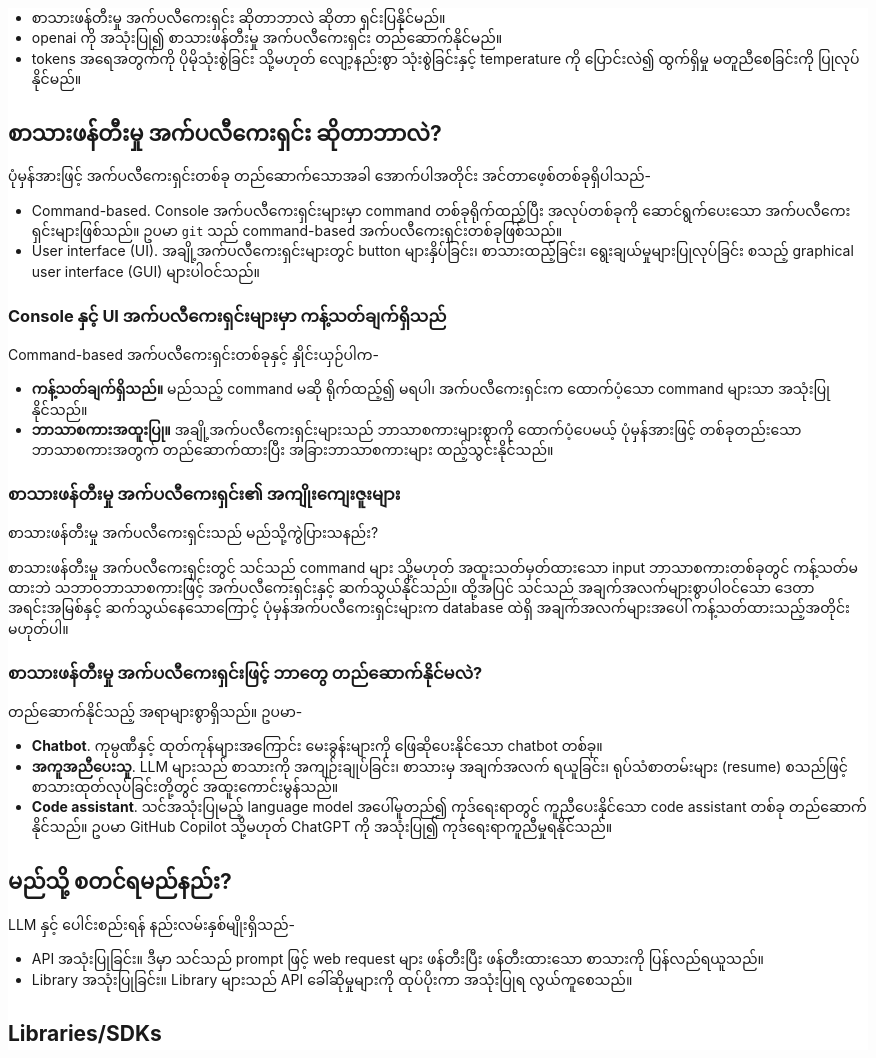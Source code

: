 - စာသားဖန်တီးမှု အက်ပလီကေးရှင်း ဆိုတာဘာလဲ ဆိုတာ ရှင်းပြနိုင်မည်။
- openai ကို အသုံးပြု၍ စာသားဖန်တီးမှု အက်ပလီကေးရှင်း တည်ဆောက်နိုင်မည်။
- tokens အရေအတွက်ကို ပိုမိုသုံးစွဲခြင်း သို့မဟုတ် လျော့နည်းစွာ သုံးစွဲခြင်းနှင့် temperature ကို ပြောင်းလဲ၍ ထွက်ရှိမှု မတူညီစေခြင်းကို ပြုလုပ်နိုင်မည်။

## စာသားဖန်တီးမှု အက်ပလီကေးရှင်း ဆိုတာဘာလဲ?

ပုံမှန်အားဖြင့် အက်ပလီကေးရှင်းတစ်ခု တည်ဆောက်သောအခါ အောက်ပါအတိုင်း အင်တာဖေ့စ်တစ်ခုရှိပါသည်-

- Command-based. Console အက်ပလီကေးရှင်းများမှာ command တစ်ခုရိုက်ထည့်ပြီး အလုပ်တစ်ခုကို ဆောင်ရွက်ပေးသော အက်ပလီကေးရှင်းများဖြစ်သည်။ ဥပမာ `git` သည် command-based အက်ပလီကေးရှင်းတစ်ခုဖြစ်သည်။
- User interface (UI). အချို့အက်ပလီကေးရှင်းများတွင် button များနှိပ်ခြင်း၊ စာသားထည့်ခြင်း၊ ရွေးချယ်မှုများပြုလုပ်ခြင်း စသည့် graphical user interface (GUI) များပါဝင်သည်။

### Console နှင့် UI အက်ပလီကေးရှင်းများမှာ ကန့်သတ်ချက်ရှိသည်

Command-based အက်ပလီကေးရှင်းတစ်ခုနှင့် နှိုင်းယှဉ်ပါက-

- **ကန့်သတ်ချက်ရှိသည်။** မည်သည့် command မဆို ရိုက်ထည့်၍ မရပါ၊ အက်ပလီကေးရှင်းက ထောက်ပံ့သော command များသာ အသုံးပြုနိုင်သည်။
- **ဘာသာစကားအထူးပြု။** အချို့အက်ပလီကေးရှင်းများသည် ဘာသာစကားများစွာကို ထောက်ပံ့ပေမယ့် ပုံမှန်အားဖြင့် တစ်ခုတည်းသော ဘာသာစကားအတွက် တည်ဆောက်ထားပြီး အခြားဘာသာစကားများ ထည့်သွင်းနိုင်သည်။

### စာသားဖန်တီးမှု အက်ပလီကေးရှင်း၏ အကျိုးကျေးဇူးများ

စာသားဖန်တီးမှု အက်ပလီကေးရှင်းသည် မည်သို့ကွဲပြားသနည်း?

စာသားဖန်တီးမှု အက်ပလီကေးရှင်းတွင် သင်သည် command များ သို့မဟုတ် အထူးသတ်မှတ်ထားသော input ဘာသာစကားတစ်ခုတွင် ကန့်သတ်မထားဘဲ သဘာဝဘာသာစကားဖြင့် အက်ပလီကေးရှင်းနှင့် ဆက်သွယ်နိုင်သည်။ ထို့အပြင် သင်သည် အချက်အလက်များစွာပါဝင်သော ဒေတာအရင်းအမြစ်နှင့် ဆက်သွယ်နေသောကြောင့် ပုံမှန်အက်ပလီကေးရှင်းများက database ထဲရှိ အချက်အလက်များအပေါ် ကန့်သတ်ထားသည့်အတိုင်း မဟုတ်ပါ။

### စာသားဖန်တီးမှု အက်ပလီကေးရှင်းဖြင့် ဘာတွေ တည်ဆောက်နိုင်မလဲ?

တည်ဆောက်နိုင်သည့် အရာများစွာရှိသည်။ ဥပမာ-

- **Chatbot**. ကုမ္ပဏီနှင့် ထုတ်ကုန်များအကြောင်း မေးခွန်းများကို ဖြေဆိုပေးနိုင်သော chatbot တစ်ခု။
- **အကူအညီပေးသူ**. LLM များသည် စာသားကို အကျဉ်းချုပ်ခြင်း၊ စာသားမှ အချက်အလက် ရယူခြင်း၊ ရုပ်သံစာတမ်းများ (resume) စသည်ဖြင့် စာသားထုတ်လုပ်ခြင်းတို့တွင် အထူးကောင်းမွန်သည်။
- **Code assistant**. သင်အသုံးပြုမည့် language model အပေါ်မူတည်၍ ကုဒ်ရေးရာတွင် ကူညီပေးနိုင်သော code assistant တစ်ခု တည်ဆောက်နိုင်သည်။ ဥပမာ GitHub Copilot သို့မဟုတ် ChatGPT ကို အသုံးပြု၍ ကုဒ်ရေးရာကူညီမှုရနိုင်သည်။

## မည်သို့ စတင်ရမည်နည်း?

LLM နှင့် ပေါင်းစည်းရန် နည်းလမ်းနှစ်မျိုးရှိသည်-

- API အသုံးပြုခြင်း။ ဒီမှာ သင်သည် prompt ဖြင့် web request များ ဖန်တီးပြီး ဖန်တီးထားသော စာသားကို ပြန်လည်ရယူသည်။
- Library အသုံးပြုခြင်း။ Library များသည် API ခေါ်ဆိုမှုများကို ထုပ်ပိုးကာ အသုံးပြုရ လွယ်ကူစေသည်။

## Libraries/SDKs
